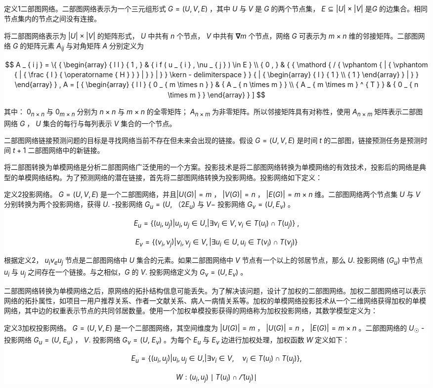 定义1二部图网络。二部图网络表示为一个三元组形式 $G = ( U , V , E )$ ，其中 $U$ 与 $V$ 是 $G$ 的两个节点集， $E \subseteq | U | \times | V |$ 是$G$ 的边集合。相同节点集内的节点之间没有连接。

将二部图网络表示为 $| U | \times | V |$ 的矩阵形式， $U$ 中共有 $n$ 个节点， $V$ 中共有 $\mathbf { \nabla } m$ 个节点，网络 $G$ 可表示为 $m { \times } n$ 维的邻接矩阵。二部图网络 $G$ 的矩阵元素 $A _ { i j }$ 与对角矩阵 $A$ 分别定义为

$$
A _ { i j } = \{ { \begin{array} { l l } { 1 , } & { i f ( u _ { i } , \nu _ { j } ) \in E } \\ { 0 , } & { { \mathord { / { \vphantom { | { \vphantom { | { \frac { I } { \operatorname { H } } } | } } | } }  \kern - delimiterspace } } { | { \begin{array} { l } { 1 } \\ { 1 } \end{array} } | } } \end{array} } , A = [ { \begin{array} { l l } { 0 _ { m \times n } } & { A _ { n \times m } } \\ { A _ { m \times m } ^ { T } } & { 0 _ { n \times m } } \end{array} } ]
$$

其中： $0 _ { n \times n }$ 与 $0 _ { m \times n }$ 分别为 $\scriptstyle n \times n$ 与 $m { \times } n$ 的全零矩阵； $A _ { n \times m }$ 为非零矩阵。所以邻接矩阵具有对称性，使用 $A _ { n \times m }$ 矩阵表示二部图网络 $G$ ， $U$ 集合的每行与每列表示 $V$ 集合的一个节点。

二部图网络链接预测问题的目标是寻找网络当前不存在但未来会出现的链接。假设 $G = ( U , V , E )$ 是时间 $t$ 的二部图，链接预测任务是预测时间 $t { + } 1$ 二部图网络中的新链接。

将二部图转换为单模网络是分析二部图网络广泛使用的一个方案。投影技术是将二部图网络转换为单模网络的有效技术，投影后的网络是典型的单模网络结构。为了预测网络的潜在链接，首先将二部图网络转换为投影网络。投影网络如下定义：

定义2投影网络。 $G = ( U , V , E )$ 是一个二部图网络，并且$\textstyle | U ( G ) | = m$ ， $\textstyle | V ( G ) | = n$ ， $\left| E ( G ) \right| = m \times n$ 维。二部图网络两个节点集 $U$ 与 $V$ 分别转换为两个投影网络，获得 $U .$ -投影网络 $G _ { u } = ( U ,$ （2$E _ { u } )$ 与 $V -$ 投影网络 $G _ { \nu } { = } ( U , E _ { \nu } )$ 。

$$
E _ { u } = \{ { \left( u _ { i } , u _ { j } \right) } { \left| u _ { i } , u _ { j } \in U , \right| } \exists \nu _ { i } \in V , \nu _ { i } \in T ( u _ { i } ) \cap T ( u _ { j } ) \}  \ ,
$$

$$
E _ { \nu } = \{ \left( \nu _ { i } , \nu _ { j } \right) \left| \nu _ { i } , \nu _ { j } \in V , \left| \exists u _ { i } \in U , u _ { i } \in T ( \nu _ { i } ) \cap T ( \nu _ { j } ) \right. \right\}
$$

根据定义2， $u _ { i } \nu _ { e } u _ { j }$ 节点是二部图网络中 $U$ 集合的元素。如果二部图网络中 $V$ 节点有一个以上的邻居节点，那么 $U .$ 投影网络 $\left( G _ { u } \right)$ 中节点 $u _ { i }$ 与 $u _ { j }$ 之间存在一个链接。与之相似，$G$ 的 $V .$ 投影网络定义为 $G _ { \nu } { = } ( U , E _ { \nu } )$ 。

二部图网络转换为单模网络之后，原网络的拓扑结构信息可能丢失。为了解决该问题，设计了加权的二部图网络。加权二部图网络可以表示网络的拓扑属性，如项目一用户推荐关系、作者一文献关系、病人一病情关系等。加权的单模网络投影技术从一个二维网络获得加权的单模网络，其中边的权重表示节点的共同邻居数量。使用一个加权单模投影获得的网络称为加权投影网络，其数学模型定义为：

定义3加权投影网络。 $G = ( U , V , E )$ 是一个二部图网络，其空间维度为 $\vert U ( G ) \vert = m$ ， $\left| U ( G ) \right| = n$ ， $\left| E ( G ) \right| = m \times n$ 。二部图网络的 $U _ { ☉ }$ -投影网络 $G _ { u } = ( U , \ E _ { u } )$ ， $V .$ 投影网络 $G _ { \nu } { = } ( U , \ E _ { \nu } )$ 。为每个 $E _ { u }$ 与 $E _ { \nu }$ 边进行加权处理，加权函数 $W$ 定义如下：

$$
E _ { u } = \{ ( u _ { i } , u _ { j } ) | u _ { i } , u _ { j } \in U , | \exists \nu _ { i } \in V , \quad \nu _ { i } \in T ( u _ { i } ) \cap T ( u _ { j } )  \} ,
$$

$$
W : ( u _ { i } , u _ { j } ) {  } { \mid } T ( u _ { i } ) { \cap } \varGamma ( u _ { j } ) { \mid }
$$

